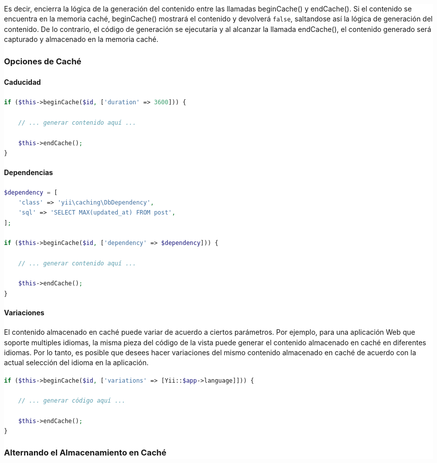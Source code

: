 Es decir, encierra la lógica de la generación del contenido entre las llamadas beginCache() y endCache(). Si el contenido se encuentra en la memoria caché, beginCache() mostrará el contenido y devolverá ```false```, saltandose así la lógica de generación del contenido. De lo contrario, el código de generación se ejecutaría y al alcanzar la llamada endCache(), el contenido generado será capturado y almacenado en la memoria caché.

### [](#header-3)Opciones de Caché 

#### [](#header-4)Caducidad

```php
if ($this->beginCache($id, ['duration' => 3600])) {

    // ... generar contenido aquí ...

    $this->endCache();
}
```

#### [](#header-4)Dependencias

```php
$dependency = [
    'class' => 'yii\caching\DbDependency',
    'sql' => 'SELECT MAX(updated_at) FROM post',
];

if ($this->beginCache($id, ['dependency' => $dependency])) {

    // ... generar contenido aquí ...

    $this->endCache();
}
```

#### [](#header-4)Variaciones

El contenido almacenado en caché puede variar de acuerdo a ciertos parámetros. Por ejemplo, para una aplicación Web que soporte multiples idiomas, la misma pieza del código de la vista puede generar el contenido almacenado en caché en diferentes idiomas. Por lo tanto, es posible que desees hacer variaciones del mismo contenido almacenado en caché de acuerdo con la actual selección del idioma en la aplicación.

```php
if ($this->beginCache($id, ['variations' => [Yii::$app->language]])) {

    // ... generar código aquí ...

    $this->endCache();
}
```

### [](#header-3)Alternando el Almacenamiento en Caché
